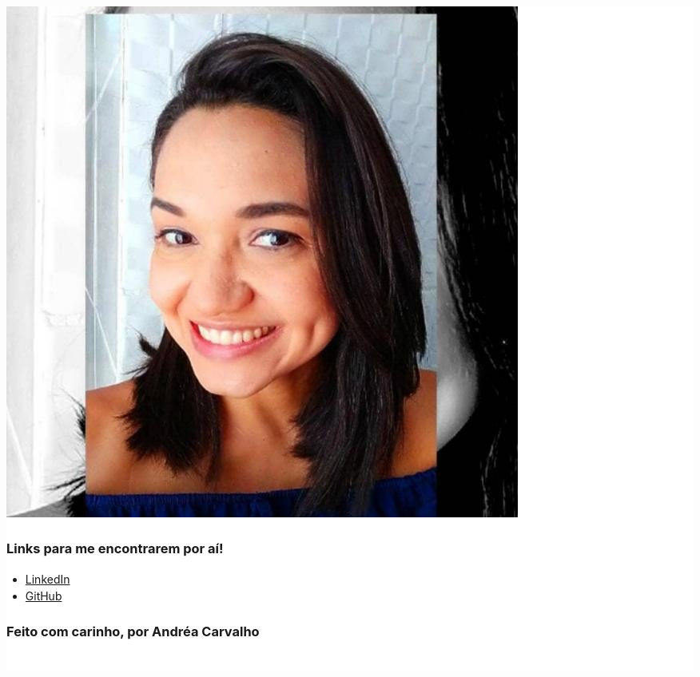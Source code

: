 <img src="./assets\perfil.jpg" />

### Links para me encontrarem por aí!

- [LinkedIn](https://www.linkedin.com/in/andrea-carvalho-53942623/)
- [GitHub](https://github.com/andreacf86)

### Feito com carinho, por Andréa Carvalho

<br>
